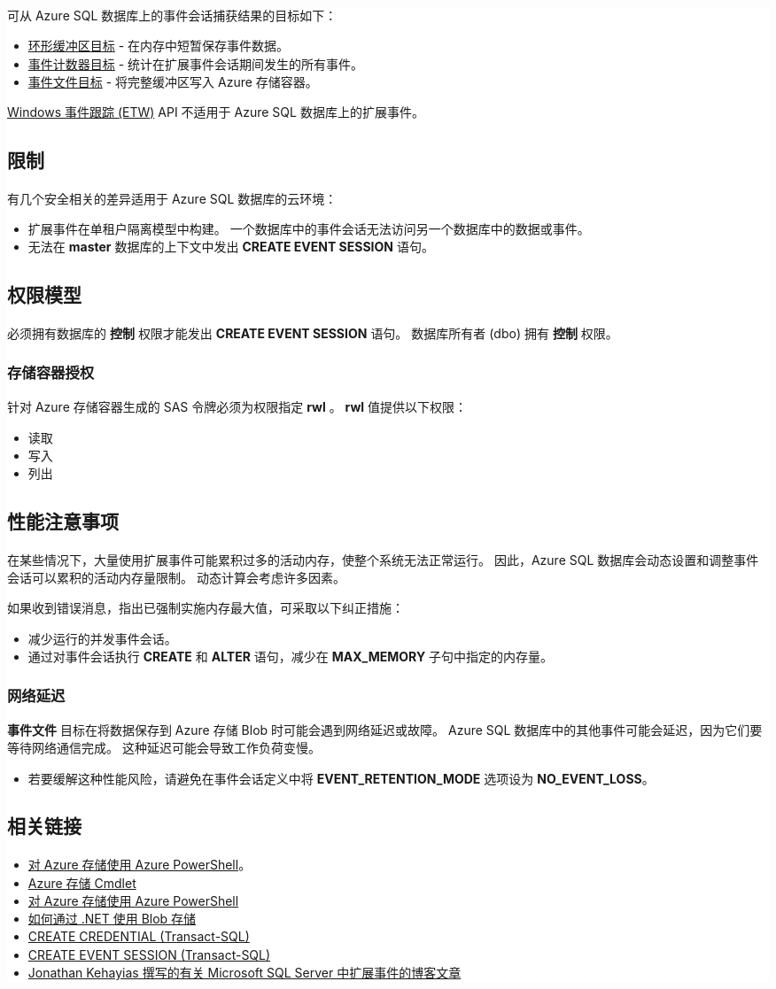 可从 Azure SQL 数据库上的事件会话捕获结果的目标如下：

- [环形缓冲区目标](https://docs.microsoft.com/previous-versions/sql/sql-server-2016/bb630339(v=sql.130)) - 在内存中短暂保存事件数据。
- [事件计数器目标](https://docs.microsoft.com/previous-versions/sql/sql-server-2016/ff878025(v=sql.130)) - 统计在扩展事件会话期间发生的所有事件。
- [事件文件目标](https://docs.microsoft.com/previous-versions/sql/sql-server-2016/ff878115(v=sql.130)) - 将完整缓冲区写入 Azure 存储容器。

[Windows 事件跟踪 (ETW)](https://docs.microsoft.com/dotnet/framework/wcf/samples/etw-tracing) API 不适用于 Azure SQL 数据库上的扩展事件。

## <a name="restrictions"></a>限制

有几个安全相关的差异适用于 Azure SQL 数据库的云环境：

- 扩展事件在单租户隔离模型中构建。 一个数据库中的事件会话无法访问另一个数据库中的数据或事件。
- 无法在 **master** 数据库的上下文中发出 **CREATE EVENT SESSION** 语句。

## <a name="permission-model"></a>权限模型

必须拥有数据库的 **控制** 权限才能发出 **CREATE EVENT SESSION** 语句。 数据库所有者 (dbo) 拥有 **控制** 权限。

### <a name="storage-container-authorizations"></a>存储容器授权

针对 Azure 存储容器生成的 SAS 令牌必须为权限指定 **rwl** 。 **rwl** 值提供以下权限：

- 读取
- 写入
- 列出

## <a name="performance-considerations"></a>性能注意事项

在某些情况下，大量使用扩展事件可能累积过多的活动内存，使整个系统无法正常运行。 因此，Azure SQL 数据库会动态设置和调整事件会话可以累积的活动内存量限制。 动态计算会考虑许多因素。

如果收到错误消息，指出已强制实施内存最大值，可采取以下纠正措施：

- 减少运行的并发事件会话。
- 通过对事件会话执行 **CREATE** 和 **ALTER** 语句，减少在 **MAX\_MEMORY** 子句中指定的内存量。

### <a name="network-latency"></a>网络延迟

**事件文件** 目标在将数据保存到 Azure 存储 Blob 时可能会遇到网络延迟或故障。 Azure SQL 数据库中的其他事件可能会延迟，因为它们要等待网络通信完成。 这种延迟可能会导致工作负荷变慢。

- 若要缓解这种性能风险，请避免在事件会话定义中将 **EVENT_RETENTION_MODE** 选项设为 **NO_EVENT_LOSS**。

## <a name="related-links"></a>相关链接

- [对 Azure 存储使用 Azure PowerShell](https://docs.microsoft.com/powershell/module/az.storage/)。
- [Azure 存储 Cmdlet](https://docs.microsoft.com/powershell/module/Azure.Storage)
- [对 Azure 存储使用 Azure PowerShell](https://docs.microsoft.com/powershell/module/az.storage/)
- [如何通过 .NET 使用 Blob 存储](../../storage/blobs/storage-quickstart-blobs-dotnet.md)
- [CREATE CREDENTIAL (Transact-SQL)](https://docs.microsoft.com/sql/t-sql/statements/create-credential-transact-sql)
- [CREATE EVENT SESSION (Transact-SQL)](https://docs.microsoft.com/sql/t-sql/statements/create-event-session-transact-sql)
- [Jonathan Kehayias 撰写的有关 Microsoft SQL Server 中扩展事件的博客文章](https://www.sqlskills.com/blogs/jonathan/category/extended-events/)


